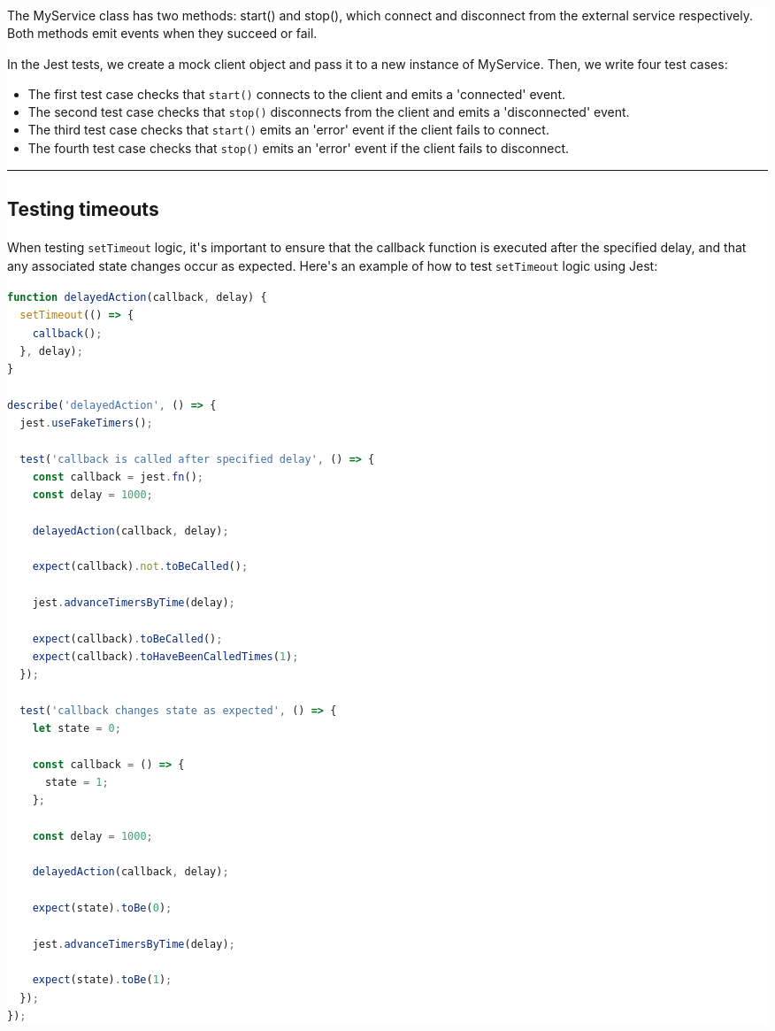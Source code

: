The MyService class has two methods: start() and stop(), which connect and disconnect from the
external service respectively. Both methods emit events when they succeed or fail.

In the Jest tests, we create a mock client object and pass it to a new instance of MyService. Then,
we write four test cases:

- The first test case checks that `start()` connects to the client and emits a 'connected' event.
- The second test case checks that `stop()` disconnects from the client and emits a 'disconnected'
event.
- The third test case checks that `start()` emits an 'error' event if the client fails to connect.
- The fourth test case checks that `stop()` emits an 'error' event if the client fails to
disconnect.
---

## Testing timeouts

When testing `setTimeout` logic, it's important to ensure that the callback function is executed
after the specified delay, and that any associated state changes occur as expected. Here's an
example of how to test `setTimeout` logic using Jest:

``` javascript
function delayedAction(callback, delay) {
  setTimeout(() => {
    callback();
  }, delay);
}

describe('delayedAction', () => {
  jest.useFakeTimers();

  test('callback is called after specified delay', () => {
    const callback = jest.fn();
    const delay = 1000;

    delayedAction(callback, delay);

    expect(callback).not.toBeCalled();

    jest.advanceTimersByTime(delay);

    expect(callback).toBeCalled();
    expect(callback).toHaveBeenCalledTimes(1);
  });

  test('callback changes state as expected', () => {
    let state = 0;

    const callback = () => {
      state = 1;
    };

    const delay = 1000;

    delayedAction(callback, delay);

    expect(state).toBe(0);

    jest.advanceTimersByTime(delay);

    expect(state).toBe(1);
  });
});
```
